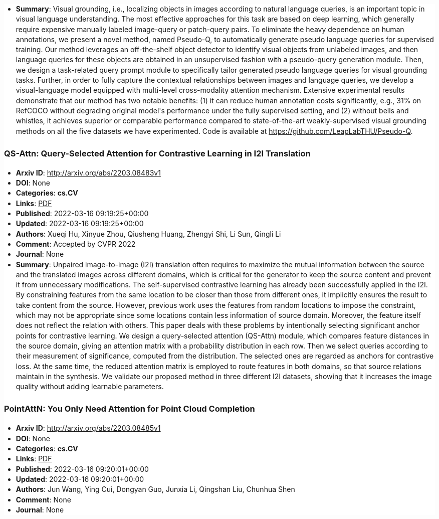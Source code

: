 - **Summary**: Visual grounding, i.e., localizing objects in images according to natural language queries, is an important topic in visual language understanding. The most effective approaches for this task are based on deep learning, which generally require expensive manually labeled image-query or patch-query pairs. To eliminate the heavy dependence on human annotations, we present a novel method, named Pseudo-Q, to automatically generate pseudo language queries for supervised training. Our method leverages an off-the-shelf object detector to identify visual objects from unlabeled images, and then language queries for these objects are obtained in an unsupervised fashion with a pseudo-query generation module. Then, we design a task-related query prompt module to specifically tailor generated pseudo language queries for visual grounding tasks. Further, in order to fully capture the contextual relationships between images and language queries, we develop a visual-language model equipped with multi-level cross-modality attention mechanism. Extensive experimental results demonstrate that our method has two notable benefits: (1) it can reduce human annotation costs significantly, e.g., 31% on RefCOCO without degrading original model's performance under the fully supervised setting, and (2) without bells and whistles, it achieves superior or comparable performance compared to state-of-the-art weakly-supervised visual grounding methods on all the five datasets we have experimented. Code is available at https://github.com/LeapLabTHU/Pseudo-Q.



### QS-Attn: Query-Selected Attention for Contrastive Learning in I2I Translation
- **Arxiv ID**: http://arxiv.org/abs/2203.08483v1
- **DOI**: None
- **Categories**: **cs.CV**
- **Links**: [PDF](http://arxiv.org/pdf/2203.08483v1)
- **Published**: 2022-03-16 09:19:25+00:00
- **Updated**: 2022-03-16 09:19:25+00:00
- **Authors**: Xueqi Hu, Xinyue Zhou, Qiusheng Huang, Zhengyi Shi, Li Sun, Qingli Li
- **Comment**: Accepted by CVPR 2022
- **Journal**: None
- **Summary**: Unpaired image-to-image (I2I) translation often requires to maximize the mutual information between the source and the translated images across different domains, which is critical for the generator to keep the source content and prevent it from unnecessary modifications. The self-supervised contrastive learning has already been successfully applied in the I2I. By constraining features from the same location to be closer than those from different ones, it implicitly ensures the result to take content from the source. However, previous work uses the features from random locations to impose the constraint, which may not be appropriate since some locations contain less information of source domain. Moreover, the feature itself does not reflect the relation with others. This paper deals with these problems by intentionally selecting significant anchor points for contrastive learning. We design a query-selected attention (QS-Attn) module, which compares feature distances in the source domain, giving an attention matrix with a probability distribution in each row. Then we select queries according to their measurement of significance, computed from the distribution. The selected ones are regarded as anchors for contrastive loss. At the same time, the reduced attention matrix is employed to route features in both domains, so that source relations maintain in the synthesis. We validate our proposed method in three different I2I datasets, showing that it increases the image quality without adding learnable parameters.



### PointAttN: You Only Need Attention for Point Cloud Completion
- **Arxiv ID**: http://arxiv.org/abs/2203.08485v1
- **DOI**: None
- **Categories**: **cs.CV**
- **Links**: [PDF](http://arxiv.org/pdf/2203.08485v1)
- **Published**: 2022-03-16 09:20:01+00:00
- **Updated**: 2022-03-16 09:20:01+00:00
- **Authors**: Jun Wang, Ying Cui, Dongyan Guo, Junxia Li, Qingshan Liu, Chunhua Shen
- **Comment**: None
- **Journal**: None